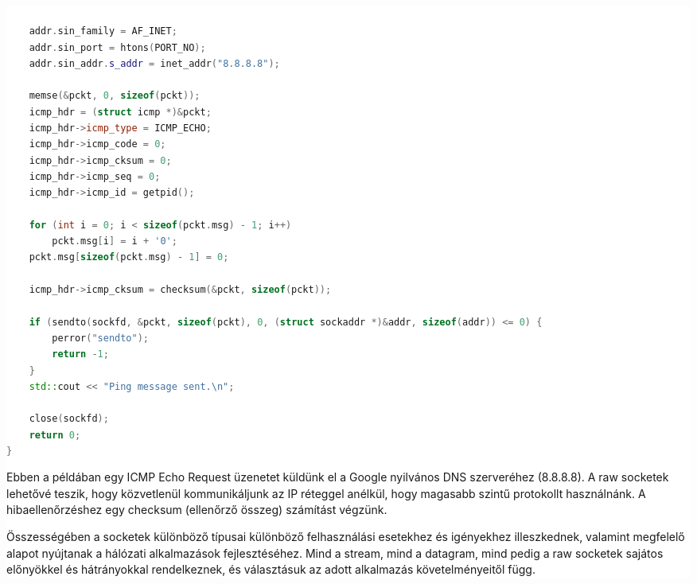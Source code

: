 ```cpp

    addr.sin_family = AF_INET;
    addr.sin_port = htons(PORT_NO);
    addr.sin_addr.s_addr = inet_addr("8.8.8.8");

    memse(&pckt, 0, sizeof(pckt));
    icmp_hdr = (struct icmp *)&pckt;
    icmp_hdr->icmp_type = ICMP_ECHO;
    icmp_hdr->icmp_code = 0;
    icmp_hdr->icmp_cksum = 0;
    icmp_hdr->icmp_seq = 0;
    icmp_hdr->icmp_id = getpid();
    
    for (int i = 0; i < sizeof(pckt.msg) - 1; i++)
        pckt.msg[i] = i + '0';
    pckt.msg[sizeof(pckt.msg) - 1] = 0;
    
    icmp_hdr->icmp_cksum = checksum(&pckt, sizeof(pckt));

    if (sendto(sockfd, &pckt, sizeof(pckt), 0, (struct sockaddr *)&addr, sizeof(addr)) <= 0) {
        perror("sendto");
        return -1;
    }
    std::cout << "Ping message sent.\n";
    
    close(sockfd);
    return 0;
}
```

Ebben a példában egy ICMP Echo Request üzenetet küldünk el a Google nyilvános DNS szerveréhez (8.8.8.8). A raw socketek lehetővé teszik, hogy közvetlenül kommunikáljunk az IP réteggel anélkül, hogy magasabb szintű protokollt használnánk. A hibaellenőrzéshez egy checksum (ellenőrző összeg) számítást végzünk.

Összességében a socketek különböző típusai különböző felhasználási esetekhez és igényekhez illeszkednek, valamint megfelelő alapot nyújtanak a hálózati alkalmazások fejlesztéséhez. Mind a stream, mind a datagram, mind pedig a raw socketek sajátos előnyökkel és hátrányokkal rendelkeznek, és választásuk az adott alkalmazás követelményeitől függ.

